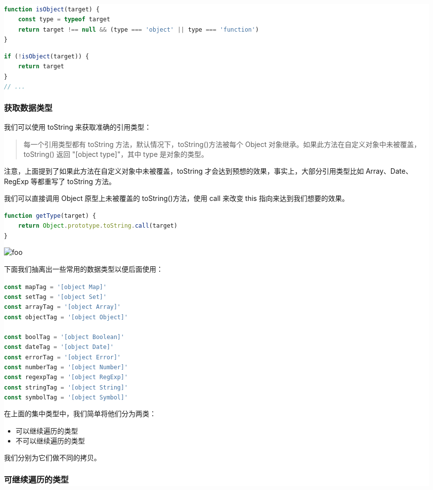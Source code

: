 ```js
function isObject(target) {
	const type = typeof target
	return target !== null && (type === 'object' || type === 'function')
}
```

```js
if (!isObject(target)) {
	return target
}
// ...
```

### 获取数据类型

我们可以使用 toString 来获取准确的引用类型：

> 每一个引用类型都有 toString 方法，默认情况下，toString()方法被每个 Object 对象继承。如果此方法在自定义对象中未被覆盖，toString() 返回 "[object type]"，其中 type 是对象的类型。

注意，上面提到了如果此方法在自定义对象中未被覆盖，toString 才会达到预想的效果，事实上，大部分引用类型比如 Array、Date、RegExp 等都重写了 toString 方法。

我们可以直接调用 Object 原型上未被覆盖的 toString()方法，使用 call 来改变 this 指向来达到我们想要的效果。

```js
function getType(target) {
	return Object.prototype.toString.call(target)
}
```

<img :src="$withBase('/images/JavaScript/base/deepCopy-12')" alt="foo">

下面我们抽离出一些常用的数据类型以便后面使用：

```js
const mapTag = '[object Map]'
const setTag = '[object Set]'
const arrayTag = '[object Array]'
const objectTag = '[object Object]'

const boolTag = '[object Boolean]'
const dateTag = '[object Date]'
const errorTag = '[object Error]'
const numberTag = '[object Number]'
const regexpTag = '[object RegExp]'
const stringTag = '[object String]'
const symbolTag = '[object Symbol]'
```

在上面的集中类型中，我们简单将他们分为两类：

-   可以继续遍历的类型
-   不可以继续遍历的类型

我们分别为它们做不同的拷贝。

### 可继续遍历的类型
